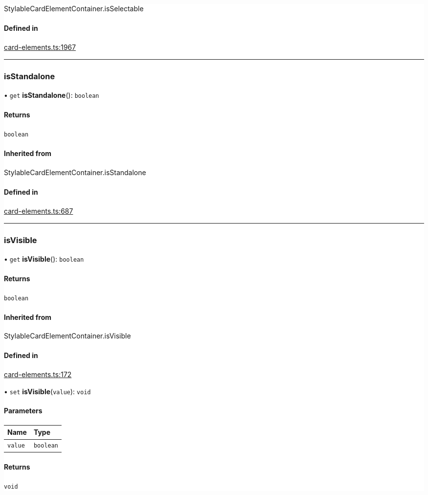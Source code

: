 StylableCardElementContainer.isSelectable

#### Defined in

[card-elements.ts:1967](https://github.com/asseco-see/AdaptiveCards/blob/d5d2c7b75/source/nodejs/adaptivecards/src/card-elements.ts#L1967)

___

### isStandalone

• `get` **isStandalone**(): `boolean`

#### Returns

`boolean`

#### Inherited from

StylableCardElementContainer.isStandalone

#### Defined in

[card-elements.ts:687](https://github.com/asseco-see/AdaptiveCards/blob/d5d2c7b75/source/nodejs/adaptivecards/src/card-elements.ts#L687)

___

### isVisible

• `get` **isVisible**(): `boolean`

#### Returns

`boolean`

#### Inherited from

StylableCardElementContainer.isVisible

#### Defined in

[card-elements.ts:172](https://github.com/asseco-see/AdaptiveCards/blob/d5d2c7b75/source/nodejs/adaptivecards/src/card-elements.ts#L172)

• `set` **isVisible**(`value`): `void`

#### Parameters

| Name | Type |
| :------ | :------ |
| `value` | `boolean` |

#### Returns

`void`
